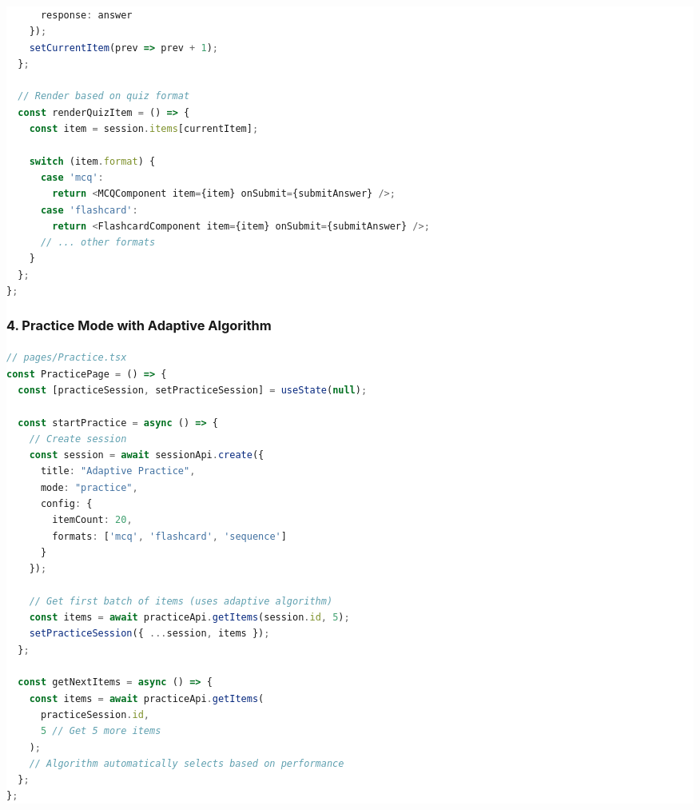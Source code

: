 ```typescript
      response: answer
    });
    setCurrentItem(prev => prev + 1);
  };
  
  // Render based on quiz format
  const renderQuizItem = () => {
    const item = session.items[currentItem];
    
    switch (item.format) {
      case 'mcq':
        return <MCQComponent item={item} onSubmit={submitAnswer} />;
      case 'flashcard':
        return <FlashcardComponent item={item} onSubmit={submitAnswer} />;
      // ... other formats
    }
  };
};
```

### 4. Practice Mode with Adaptive Algorithm
```typescript
// pages/Practice.tsx
const PracticePage = () => {
  const [practiceSession, setPracticeSession] = useState(null);
  
  const startPractice = async () => {
    // Create session
    const session = await sessionApi.create({
      title: "Adaptive Practice",
      mode: "practice",
      config: {
        itemCount: 20,
        formats: ['mcq', 'flashcard', 'sequence']
      }
    });
    
    // Get first batch of items (uses adaptive algorithm)
    const items = await practiceApi.getItems(session.id, 5);
    setPracticeSession({ ...session, items });
  };
  
  const getNextItems = async () => {
    const items = await practiceApi.getItems(
      practiceSession.id, 
      5 // Get 5 more items
    );
    // Algorithm automatically selects based on performance
  };
};
```
